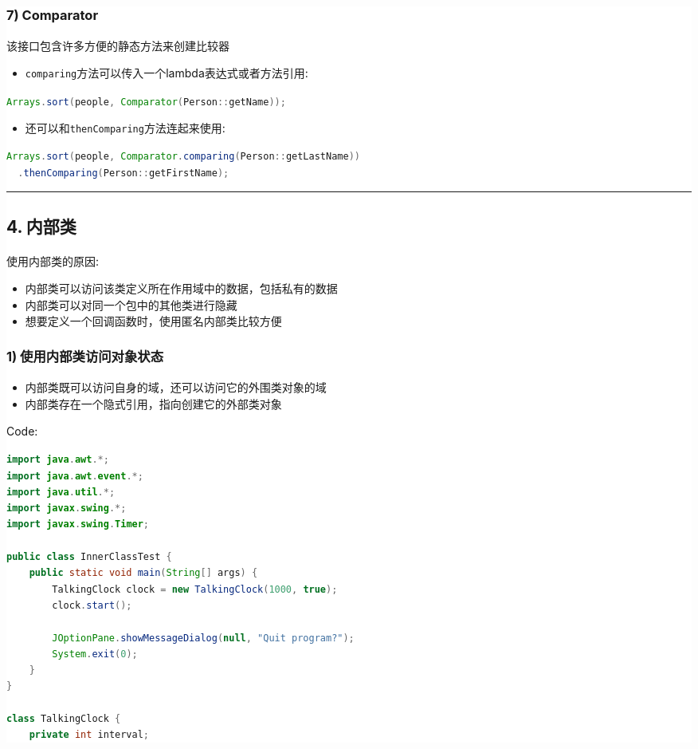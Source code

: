 




### 7) Comparator

该接口包含许多方便的静态方法来创建比较器



- `comparing`方法可以传入一个lambda表达式或者方法引用:

```java
Arrays.sort(people, Comparator(Person::getName));
```



- 还可以和`thenComparing`方法连起来使用:

```java
Arrays.sort(people, Comparator.comparing(Person::getLastName))
  .thenComparing(Person::getFirstName);
```

<hr>













## 4. 内部类

使用内部类的原因:

- 内部类可以访问该类定义所在作用域中的数据，包括私有的数据
- 内部类可以对同一个包中的其他类进行隐藏
- 想要定义一个回调函数时，使用匿名内部类比较方便





### 1) 使用内部类访问对象状态

- 内部类既可以访问自身的域，还可以访问它的外围类对象的域
- 内部类存在一个隐式引用，指向创建它的外部类对象



Code:

```java
import java.awt.*;
import java.awt.event.*;
import java.util.*;
import javax.swing.*;
import javax.swing.Timer;

public class InnerClassTest {
    public static void main(String[] args) {
        TalkingClock clock = new TalkingClock(1000, true);
        clock.start();

        JOptionPane.showMessageDialog(null, "Quit program?");
        System.exit(0);
    }
}

class TalkingClock {
    private int interval;
```